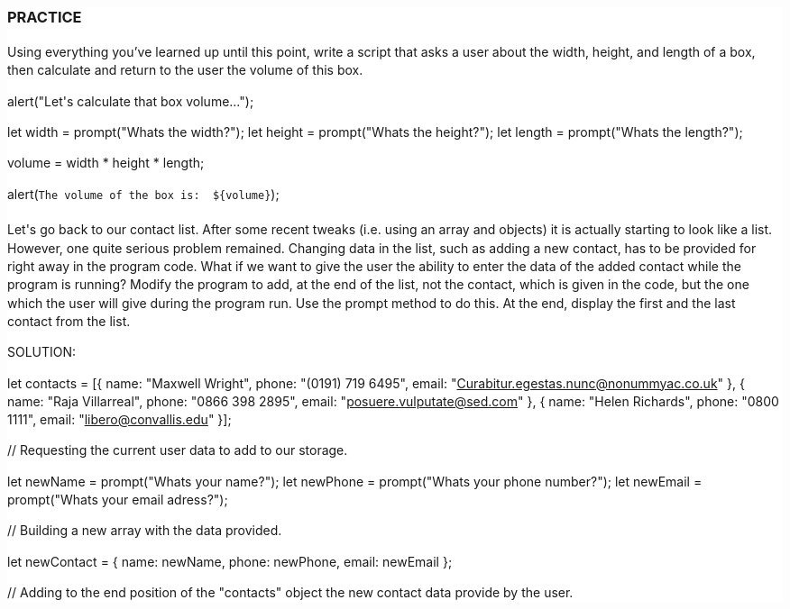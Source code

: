 ### PRACTICE
 Using everything you’ve learned up until this point, write a script that asks a user about the width, height, and length of a box, then calculate and return to the user the volume of this box.


 alert("Let's calculate that box volume...");

let width = prompt("Whats the width?");
let height = prompt("Whats the height?");
let length = prompt("Whats the length?");

volume = width * height * length;
 

alert(`The volume of the box is:  ${volume}`);


####
Let's go back to our contact list. After some recent tweaks (i.e. using an array and objects) it is actually starting to look like a list. However, one quite serious problem remained. Changing data in the list, such as adding a new contact, has to be provided for right away in the program code. What if we want to give the user the ability to enter the data of the added contact while the program is running? Modify the program to add, at the end of the list, not the contact, which is given in the code, but the one which the user will give during the program run. Use the prompt method to do this. At the end, display the first and the last contact from the list.


SOLUTION:

let contacts = [{
name: "Maxwell Wright",
phone: "(0191) 719 6495",
email: "Curabitur.egestas.nunc@nonummyac.co.uk"
}, {
name: "Raja Villarreal",
phone: "0866 398 2895",
email: "posuere.vulputate@sed.com"
}, {
name: "Helen Richards",
phone: "0800 1111",
email: "libero@convallis.edu"
}];

// Requesting the current user data to add to our storage.

let newName = prompt("Whats your name?");
let newPhone = prompt("Whats your phone number?");
let newEmail = prompt("Whats your email adress?");

// Building a new array with the data provided.

let newContact = {
    name: newName,
    phone: newPhone,
    email: newEmail
};

// Adding to the end position of the "contacts" object the new contact data provide by the user.
